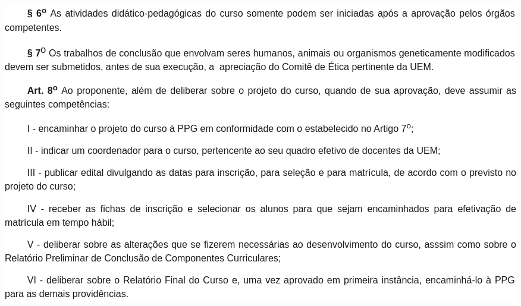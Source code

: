 <p class=MsoNormal style='margin-right:1.7pt;text-align:justify;text-indent:
1.0cm'><b style='mso-bidi-font-weight:normal'><span style='font-size:12.0pt;
font-family:"Arial","sans-serif";mso-no-proof:yes'>§&nbsp;6<sup>o</sup>&nbsp;</span></b><span
style='font-size:12.0pt;font-family:"Arial","sans-serif";mso-no-proof:yes'>As
atividades didático-pedagógicas do curso somente podem ser iniciadas após a
aprovação pelos órgãos competentes.<o:p></o:p></span></p>

<p class=MsoNormal style='margin-top:0cm;margin-right:1.7pt;margin-bottom:6.0pt;
margin-left:0cm;text-align:justify;text-indent:1.0cm'><b style='mso-bidi-font-weight:
normal'><span style='font-size:12.0pt;font-family:"Arial","sans-serif";
mso-no-proof:yes'>§&nbsp;7</span></b><sup><span style='font-size:12.0pt;
font-family:"Arial","sans-serif";mso-no-proof:yes'>o</span></sup><b
style='mso-bidi-font-weight:normal'><span style='font-size:12.0pt;font-family:
"Arial","sans-serif";mso-no-proof:yes'>&nbsp;</span></b><span style='font-size:
12.0pt;font-family:"Arial","sans-serif";mso-no-proof:yes'>Os trabalhos de
conclusão que envolvam seres humanos, animais ou organismos geneticamente
modificados devem ser submetidos, antes de sua execução, a<span
style='mso-spacerun:yes'>  </span>apreciação do Comitê de Ética pertinente da
UEM.<o:p></o:p></span></p>

<p class=MsoNormal style='text-align:justify;text-indent:1.0cm'><b
style='mso-bidi-font-weight:normal'><span style='font-size:12.0pt;font-family:
"Arial","sans-serif";mso-no-proof:yes'>Art.&nbsp;8<sup>o</sup>&nbsp;</span></b><span
style='font-size:12.0pt;font-family:"Arial","sans-serif";mso-no-proof:yes'>Ao
proponente, além de deliberar sobre o projeto do curso, quando de sua
aprovação, deve assumir as seguintes competências:<o:p></o:p></span></p>

<p class=MsoNormal style='text-align:justify;text-indent:1.0cm'><span
style='font-size:12.0pt;font-family:"Arial","sans-serif";mso-no-proof:yes'>I -
encaminhar o projeto do curso à PPG em conformidade com o estabelecido no Artigo
7<sup>o</sup>;<o:p></o:p></span></p>

<p class=MsoNormal style='text-align:justify;text-indent:1.0cm'><span
style='font-size:12.0pt;font-family:"Arial","sans-serif";mso-no-proof:yes'>II -
indicar um coordenador para o curso, pertencente ao seu quadro efetivo de
docentes da UEM;<o:p></o:p></span></p>

<p class=MsoNormal style='text-align:justify;text-indent:1.0cm'><span
style='font-size:12.0pt;font-family:"Arial","sans-serif";mso-no-proof:yes'>III
- publicar edital divulgando as datas para inscrição, para seleção e para
matrícula, de acordo com o previsto no projeto do curso;<o:p></o:p></span></p>

<p class=MsoNormal style='text-align:justify;text-indent:1.0cm'><span
style='font-size:12.0pt;font-family:"Arial","sans-serif";mso-no-proof:yes'>IV -
receber as fichas de inscrição e selecionar os alunos para que sejam
encaminhados para efetivação de matrícula em tempo hábil;<o:p></o:p></span></p>

<p class=MsoNormal style='text-align:justify;text-indent:1.0cm'><span
style='font-size:12.0pt;font-family:"Arial","sans-serif";mso-no-proof:yes'>V -
deliberar sobre as alterações que se fizerem necessárias ao desenvolvimento do
curso, asssim como sobre o Relatório Preliminar de Conclusão de Componentes
Curriculares;<o:p></o:p></span></p>

<p class=MsoNormal style='margin-top:0cm;margin-right:1.7pt;margin-bottom:6.0pt;
margin-left:0cm;text-align:justify;text-indent:1.0cm'><span style='font-size:
12.0pt;font-family:"Arial","sans-serif";mso-no-proof:yes'>VI - deliberar sobre
o Relatório Final do Curso e, uma vez aprovado em primeira instância,
encaminhá-lo à PPG para as demais providências.<o:p></o:p></span></p>
